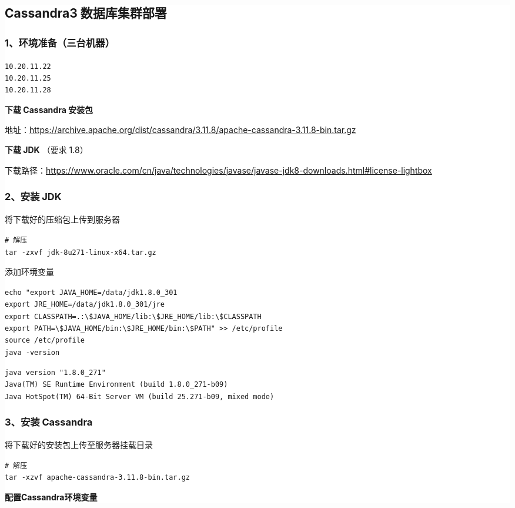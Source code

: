
## Cassandra3 数据库集群部署

### 1、环境准备（三台机器）

```
10.20.11.22
10.20.11.25
10.20.11.28
```

**下载 Cassandra 安装包**

地址：https://archive.apache.org/dist/cassandra/3.11.8/apache-cassandra-3.11.8-bin.tar.gz

**下载 JDK** （要求 1.8）

下载路径：https://www.oracle.com/cn/java/technologies/javase/javase-jdk8-downloads.html#license-lightbox



### 2、**安装 JDK**

将下载好的压缩包上传到服务器

```shell
# 解压
tar -zxvf jdk-8u271-linux-x64.tar.gz
```

添加环境变量

```shell
echo "export JAVA_HOME=/data/jdk1.8.0_301
export JRE_HOME=/data/jdk1.8.0_301/jre
export CLASSPATH=.:\$JAVA_HOME/lib:\$JRE_HOME/lib:\$CLASSPATH
export PATH=\$JAVA_HOME/bin:\$JRE_HOME/bin:\$PATH" >> /etc/profile
source /etc/profile
java -version
```

```
java version "1.8.0_271"
Java(TM) SE Runtime Environment (build 1.8.0_271-b09)
Java HotSpot(TM) 64-Bit Server VM (build 25.271-b09, mixed mode)
```



### 3、**安装 Cassandra**

将下载好的安装包上传至服务器挂载目录

```shell
# 解压
tar -xzvf apache-cassandra-3.11.8-bin.tar.gz 
```

**配置Cassandra环境变量**
